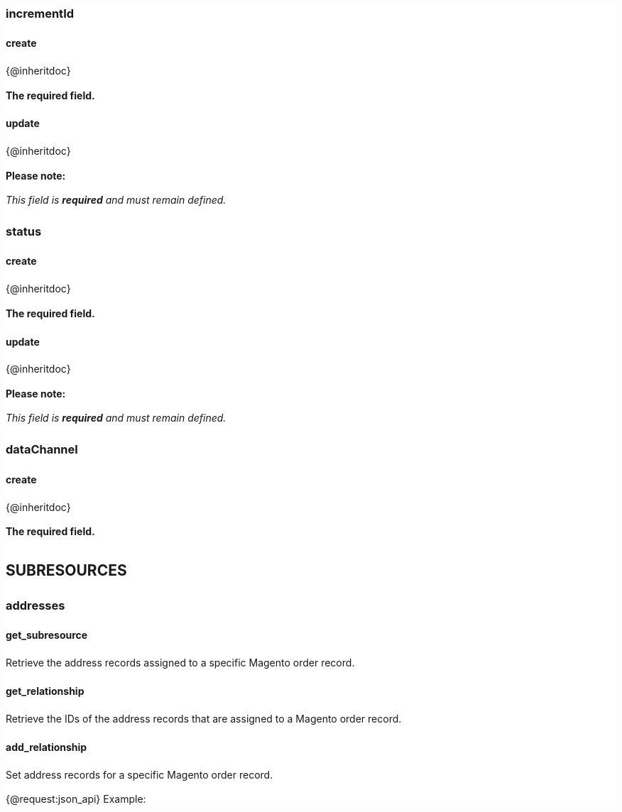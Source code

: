 ### incrementId

#### create

{@inheritdoc}

**The required field.**

#### update

{@inheritdoc}

**Please note:**

*This field is **required** and must remain defined.*

### status

#### create

{@inheritdoc}

**The required field.**

#### update

{@inheritdoc}

**Please note:**

*This field is **required** and must remain defined.*

### dataChannel

#### create

{@inheritdoc}

**The required field.**

## SUBRESOURCES

### addresses

#### get_subresource

Retrieve the address records assigned to a specific Magento order record.

#### get_relationship

Retrieve the IDs of the address records that are assigned to a Magento order record.

#### add_relationship

Set address records for a specific Magento order record.

{@request:json_api}
Example:

